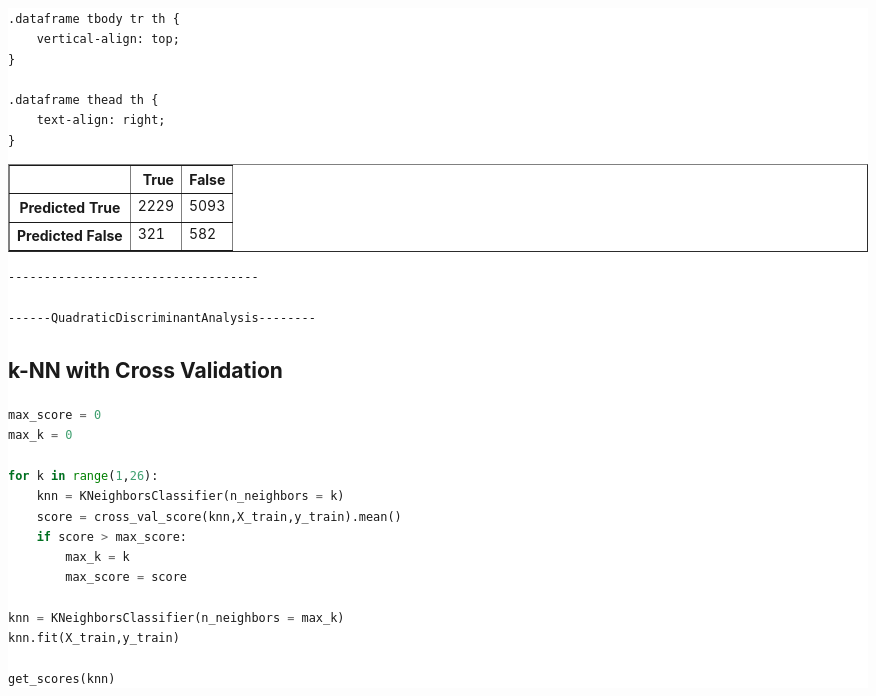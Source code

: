     .dataframe tbody tr th {
        vertical-align: top;
    }

    .dataframe thead th {
        text-align: right;
    }
</style>
<table border="1" class="dataframe">
  <thead>
    <tr style="text-align: right;">
      <th></th>
      <th>True</th>
      <th>False</th>
    </tr>
  </thead>
  <tbody>
    <tr>
      <th>Predicted True</th>
      <td>2229</td>
      <td>5093</td>
    </tr>
    <tr>
      <th>Predicted False</th>
      <td>321</td>
      <td>582</td>
    </tr>
  </tbody>
</table>
</div>


    -----------------------------------

    ------QuadraticDiscriminantAnalysis--------



## k-NN with Cross Validation


```python
max_score = 0
max_k = 0

for k in range(1,26):
    knn = KNeighborsClassifier(n_neighbors = k)
    score = cross_val_score(knn,X_train,y_train).mean()
    if score > max_score:
        max_k = k
        max_score = score

knn = KNeighborsClassifier(n_neighbors = max_k)
knn.fit(X_train,y_train)

get_scores(knn)
```
